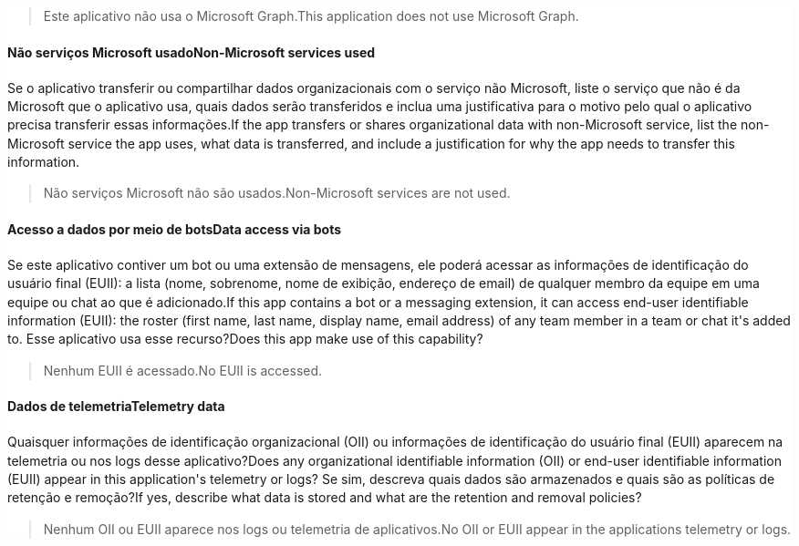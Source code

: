 ><span data-ttu-id="6f610-127">Este aplicativo não usa o Microsoft Graph.</span><span class="sxs-lookup"><span data-stu-id="6f610-127">This application does not use Microsoft Graph.</span></span>


#### <a name="non-microsoft-services-used"></a><span data-ttu-id="6f610-128">Não serviços Microsoft usado</span><span class="sxs-lookup"><span data-stu-id="6f610-128">Non-Microsoft services used</span></span>

<span data-ttu-id="6f610-129">Se o aplicativo transferir ou compartilhar dados organizacionais com o serviço não Microsoft, liste o serviço que não é da Microsoft que o aplicativo usa, quais dados serão transferidos e inclua uma justificativa para o motivo pelo qual o aplicativo precisa transferir essas informações.</span><span class="sxs-lookup"><span data-stu-id="6f610-129">If the app transfers or shares organizational data with non-Microsoft service, list the non-Microsoft service the app uses, what data is transferred, and include a justification for why the app needs to transfer this information.</span></span>

><span data-ttu-id="6f610-130">Não serviços Microsoft não são usados.</span><span class="sxs-lookup"><span data-stu-id="6f610-130">Non-Microsoft services are not used.</span></span>

#### <a name="data-access-via-bots"></a><span data-ttu-id="6f610-131">Acesso a dados por meio de bots</span><span class="sxs-lookup"><span data-stu-id="6f610-131">Data access via bots</span></span>

<span data-ttu-id="6f610-132">Se este aplicativo contiver um bot ou uma extensão de mensagens, ele poderá acessar as informações de identificação do usuário final (EUII): a lista (nome, sobrenome, nome de exibição, endereço de email) de qualquer membro da equipe em uma equipe ou chat ao que é adicionado.</span><span class="sxs-lookup"><span data-stu-id="6f610-132">If this app contains a bot or a messaging extension, it can access end-user identifiable information (EUII): the roster (first name, last name, display name, email address) of any team member in a team or chat it's added to.</span></span> <span data-ttu-id="6f610-133">Esse aplicativo usa esse recurso?</span><span class="sxs-lookup"><span data-stu-id="6f610-133">Does this app make use of this capability?</span></span>

><span data-ttu-id="6f610-134">Nenhum EUII é acessado.</span><span class="sxs-lookup"><span data-stu-id="6f610-134">No EUII is accessed.</span></span>


#### <a name="telemetry-data"></a><span data-ttu-id="6f610-135">Dados de telemetria</span><span class="sxs-lookup"><span data-stu-id="6f610-135">Telemetry data</span></span>

<span data-ttu-id="6f610-136">Quaisquer informações de identificação organizacional (OII) ou informações de identificação do usuário final (EUII) aparecem na telemetria ou nos logs desse aplicativo?</span><span class="sxs-lookup"><span data-stu-id="6f610-136">Does any organizational identifiable information (OII) or end-user identifiable information (EUII) appear in this application's telemetry or logs?</span></span> <span data-ttu-id="6f610-137">Se sim, descreva quais dados são armazenados e quais são as políticas de retenção e remoção?</span><span class="sxs-lookup"><span data-stu-id="6f610-137">If yes, describe what data is stored and what are the retention and removal policies?</span></span>

><span data-ttu-id="6f610-138">Nenhum OII ou EUII aparece nos logs ou telemetria de aplicativos.</span><span class="sxs-lookup"><span data-stu-id="6f610-138">No OII or EUII appear in the applications telemetry or logs.</span></span>
